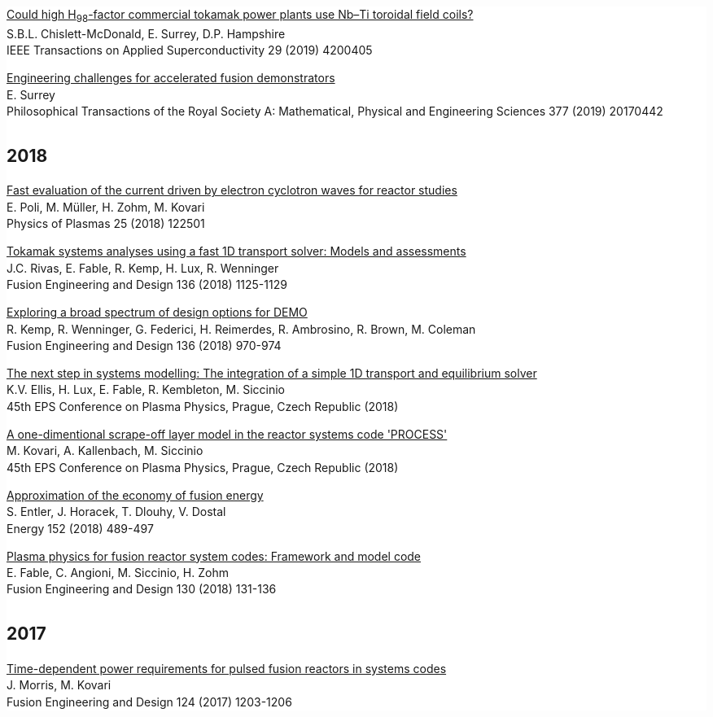 [Could high H<sub>98</sub>-factor commercial tokamak power plants use Nb–Ti toroidal field coils?](https://ieeexplore.ieee.org/abstract/document/8630091)  
S.B.L. Chislett-McDonald, E. Surrey, D.P. Hampshire  
IEEE Transactions on Applied Superconductivity 29 (2019) 4200405  

[Engineering challenges for accelerated fusion demonstrators](https://royalsocietypublishing.org/doi/10.1098/rsta.2017.0442)  
E. Surrey  
Philosophical Transactions of the Royal Society A: Mathematical, Physical and Engineering Sciences 377 (2019) 20170442  

## 2018

[Fast evaluation of the current driven by electron cyclotron waves for reactor studies](https://aip.scitation.org/doi/full/10.1063/1.5050345)  
E. Poli, M. Müller, H. Zohm, M. Kovari  
Physics of Plasmas 25 (2018) 122501  

[Tokamak systems analyses using a fast 1D transport solver: Models and assessments](https://www.sciencedirect.com/science/article/pii/S0920379618303764?via%3Dihub)  
J.C. Rivas, E. Fable, R. Kemp, H. Lux, R. Wenninger  
Fusion Engineering and Design 136 (2018) 1125-1129  

[Exploring a broad spectrum of design options for DEMO](https://www.sciencedirect.com/science/article/pii/S0920379618303375?via%3Dihub)  
R. Kemp, R. Wenninger, G. Federici, H. Reimerdes, R. Ambrosino, R. Brown, M. Coleman  
Fusion Engineering and Design 136 (2018) 970-974  

[The next step in systems modelling: The integration of a simple 1D transport and equilibrium solver](http://ocs.ciemat.es/EPS2018PAP/pdf/P2.1076.pdf)  
K.V. Ellis, H. Lux, E. Fable, R. Kembleton, M. Siccinio  
45th EPS Conference on Plasma Physics, Prague, Czech Republic (2018)  

[A one-dimentional scrape-off layer model in the reactor systems code 'PROCESS'](http://ocs.ciemat.es/EPS2018ABS/pdf/P2.1013.pdf)  
M. Kovari, A. Kallenbach, M. Siccinio  
45th EPS Conference on Plasma Physics, Prague, Czech Republic (2018)  

[Approximation of the economy of fusion energy](https://www.sciencedirect.com/science/article/pii/S0360544218305395?via%3Dihub)  
S. Entler, J. Horacek, T. Dlouhy, V. Dostal  
Energy 152 (2018) 489-497  

[Plasma physics for fusion reactor system codes: Framework and model code](https://www.sciencedirect.com/science/article/pii/S0920379618302801?via%3Dihub)  
E. Fable, C. Angioni, M. Siccinio, H. Zohm  
Fusion Engineering and Design 130 (2018) 131-136  

## 2017

[Time-dependent power requirements for pulsed fusion reactors in systems codes](https://www.sciencedirect.com/science/article/pii/S0920379617304362)  
J. Morris, M. Kovari  
Fusion Engineering and Design 124 (2017) 1203-1206   
